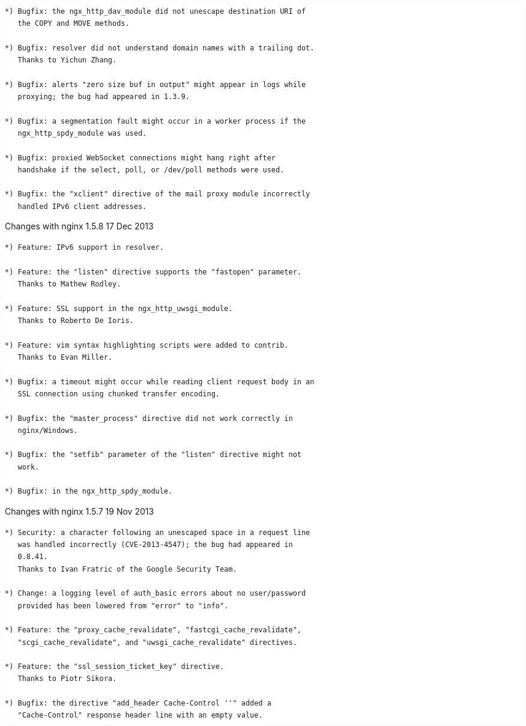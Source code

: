     *) Bugfix: the ngx_http_dav_module did not unescape destination URI of
       the COPY and MOVE methods.

    *) Bugfix: resolver did not understand domain names with a trailing dot.
       Thanks to Yichun Zhang.

    *) Bugfix: alerts "zero size buf in output" might appear in logs while
       proxying; the bug had appeared in 1.3.9.

    *) Bugfix: a segmentation fault might occur in a worker process if the
       ngx_http_spdy_module was used.

    *) Bugfix: proxied WebSocket connections might hang right after
       handshake if the select, poll, or /dev/poll methods were used.

    *) Bugfix: the "xclient" directive of the mail proxy module incorrectly
       handled IPv6 client addresses.


Changes with nginx 1.5.8                                         17 Dec 2013

    *) Feature: IPv6 support in resolver.

    *) Feature: the "listen" directive supports the "fastopen" parameter.
       Thanks to Mathew Rodley.

    *) Feature: SSL support in the ngx_http_uwsgi_module.
       Thanks to Roberto De Ioris.

    *) Feature: vim syntax highlighting scripts were added to contrib.
       Thanks to Evan Miller.

    *) Bugfix: a timeout might occur while reading client request body in an
       SSL connection using chunked transfer encoding.

    *) Bugfix: the "master_process" directive did not work correctly in
       nginx/Windows.

    *) Bugfix: the "setfib" parameter of the "listen" directive might not
       work.

    *) Bugfix: in the ngx_http_spdy_module.


Changes with nginx 1.5.7                                         19 Nov 2013

    *) Security: a character following an unescaped space in a request line
       was handled incorrectly (CVE-2013-4547); the bug had appeared in
       0.8.41.
       Thanks to Ivan Fratric of the Google Security Team.

    *) Change: a logging level of auth_basic errors about no user/password
       provided has been lowered from "error" to "info".

    *) Feature: the "proxy_cache_revalidate", "fastcgi_cache_revalidate",
       "scgi_cache_revalidate", and "uwsgi_cache_revalidate" directives.

    *) Feature: the "ssl_session_ticket_key" directive.
       Thanks to Piotr Sikora.

    *) Bugfix: the directive "add_header Cache-Control ''" added a
       "Cache-Control" response header line with an empty value.

